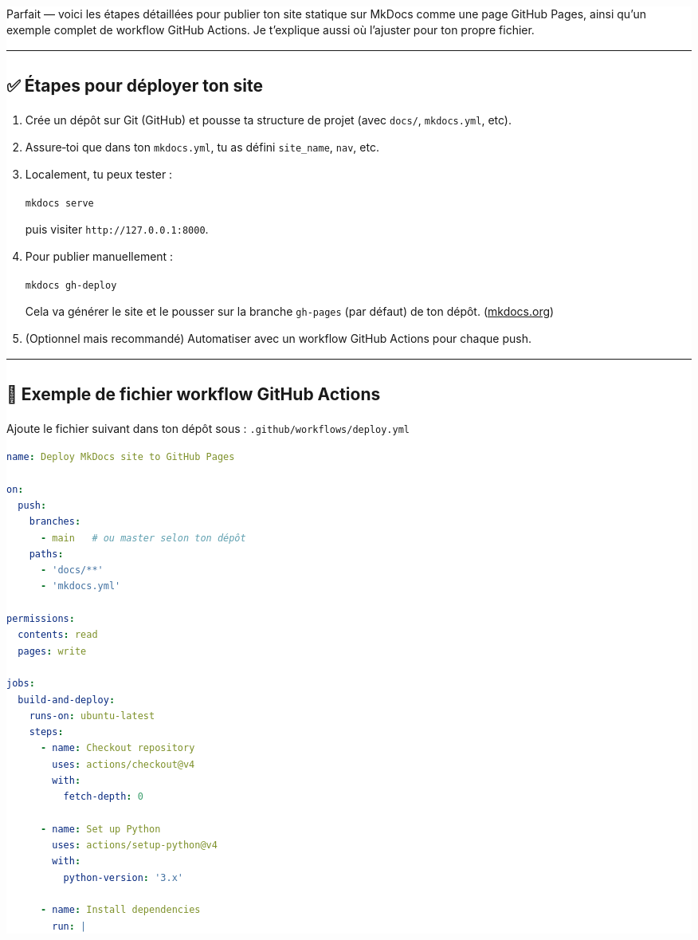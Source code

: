 [1]: https://www.mkdocs.org/getting-started/?utm_source=chatgpt.com "Getting Started - MkDocs"



Parfait — voici les étapes détaillées pour publier ton site statique sur MkDocs comme une page GitHub Pages, ainsi qu’un exemple complet de workflow GitHub Actions.
Je t’explique aussi où l’ajuster pour ton propre fichier.

---

## ✅ Étapes pour déployer ton site

1. Crée un dépôt sur Git (GitHub) et pousse ta structure de projet (avec `docs/`, `mkdocs.yml`, etc).
2. Assure‑toi que dans ton `mkdocs.yml`, tu as défini `site_name`, `nav`, etc.
3. Localement, tu peux tester :

   ```bash
   mkdocs serve
   ```

   puis visiter `http://127.0.0.1:8000`.
4. Pour publier manuellement :

   ```bash
   mkdocs gh-deploy
   ```

   Cela va générer le site et le pousser sur la branche `gh-pages` (par défaut) de ton dépôt. ([mkdocs.org][1])
5. (Optionnel mais recommandé) Automatiser avec un workflow GitHub Actions pour chaque push.

---

## 🧰 Exemple de fichier workflow GitHub Actions

Ajoute le fichier suivant dans ton dépôt sous : `.github/workflows/deploy.yml`

```yaml
name: Deploy MkDocs site to GitHub Pages

on:
  push:
    branches:
      - main   # ou master selon ton dépôt
    paths:
      - 'docs/**'
      - 'mkdocs.yml'

permissions:
  contents: read
  pages: write

jobs:
  build-and-deploy:
    runs-on: ubuntu-latest
    steps:
      - name: Checkout repository
        uses: actions/checkout@v4
        with:
          fetch-depth: 0

      - name: Set up Python
        uses: actions/setup-python@v4
        with:
          python-version: '3.x'

      - name: Install dependencies
        run: |
```

[1]: https://www.mkdocs.org/user-guide/deploying-your-docs/?utm_source=chatgpt.com "Deploying Your Docs - MkDocs"
[2]: https://github.com/marketplace/actions/deploy-mkdocs?utm_source=chatgpt.com "Deploy MkDocs · Actions · GitHub Marketplace · GitHub"